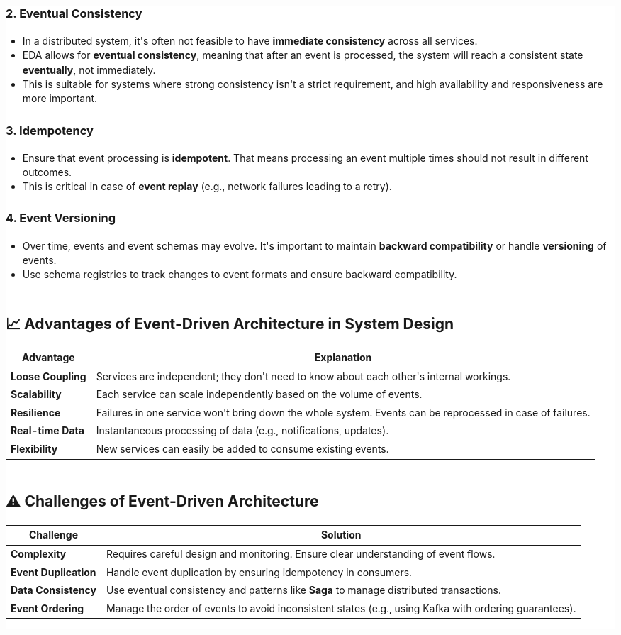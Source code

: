 ### 2. **Eventual Consistency**

* In a distributed system, it's often not feasible to have **immediate consistency** across all services.
* EDA allows for **eventual consistency**, meaning that after an event is processed, the system will reach a consistent state **eventually**, not immediately.
* This is suitable for systems where strong consistency isn't a strict requirement, and high availability and responsiveness are more important.

### 3. **Idempotency**

* Ensure that event processing is **idempotent**. That means processing an event multiple times should not result in different outcomes.
* This is critical in case of **event replay** (e.g., network failures leading to a retry).

### 4. **Event Versioning**

* Over time, events and event schemas may evolve. It's important to maintain **backward compatibility** or handle **versioning** of events.
* Use schema registries to track changes to event formats and ensure backward compatibility.

---

## 📈 Advantages of Event-Driven Architecture in System Design

| Advantage          | Explanation                                                                                               |
| ------------------ | --------------------------------------------------------------------------------------------------------- |
| **Loose Coupling** | Services are independent; they don't need to know about each other's internal workings.                   |
| **Scalability**    | Each service can scale independently based on the volume of events.                                       |
| **Resilience**     | Failures in one service won't bring down the whole system. Events can be reprocessed in case of failures. |
| **Real-time Data** | Instantaneous processing of data (e.g., notifications, updates).                                          |
| **Flexibility**    | New services can easily be added to consume existing events.                                              |

---

## ⚠️ Challenges of Event-Driven Architecture

| Challenge             | Solution                                                                                              |
| --------------------- | ----------------------------------------------------------------------------------------------------- |
| **Complexity**        | Requires careful design and monitoring. Ensure clear understanding of event flows.                    |
| **Event Duplication** | Handle event duplication by ensuring idempotency in consumers.                                        |
| **Data Consistency**  | Use eventual consistency and patterns like **Saga** to manage distributed transactions.               |
| **Event Ordering**    | Manage the order of events to avoid inconsistent states (e.g., using Kafka with ordering guarantees). |

---
